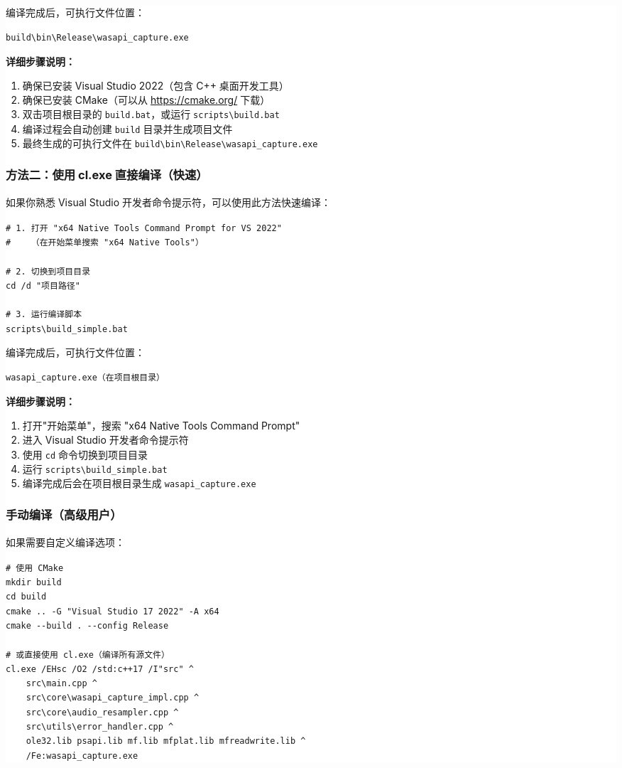 编译完成后，可执行文件位置：
```
build\bin\Release\wasapi_capture.exe
```

**详细步骤说明：**
1. 确保已安装 Visual Studio 2022（包含 C++ 桌面开发工具）
2. 确保已安装 CMake（可以从 https://cmake.org/ 下载）
3. 双击项目根目录的 `build.bat`，或运行 `scripts\build.bat`
4. 编译过程会自动创建 `build` 目录并生成项目文件
5. 最终生成的可执行文件在 `build\bin\Release\wasapi_capture.exe`

### 方法二：使用 cl.exe 直接编译（快速）

如果你熟悉 Visual Studio 开发者命令提示符，可以使用此方法快速编译：

```batch
# 1. 打开 "x64 Native Tools Command Prompt for VS 2022"
#    （在开始菜单搜索 "x64 Native Tools"）

# 2. 切换到项目目录
cd /d "项目路径"

# 3. 运行编译脚本
scripts\build_simple.bat
```

编译完成后，可执行文件位置：
```
wasapi_capture.exe（在项目根目录）
```

**详细步骤说明：**
1. 打开"开始菜单"，搜索 "x64 Native Tools Command Prompt"
2. 进入 Visual Studio 开发者命令提示符
3. 使用 `cd` 命令切换到项目目录
4. 运行 `scripts\build_simple.bat`
5. 编译完成后会在项目根目录生成 `wasapi_capture.exe`

### 手动编译（高级用户）

如果需要自定义编译选项：

```batch
# 使用 CMake
mkdir build
cd build
cmake .. -G "Visual Studio 17 2022" -A x64
cmake --build . --config Release

# 或直接使用 cl.exe（编译所有源文件）
cl.exe /EHsc /O2 /std:c++17 /I"src" ^
    src\main.cpp ^
    src\core\wasapi_capture_impl.cpp ^
    src\core\audio_resampler.cpp ^
    src\utils\error_handler.cpp ^
    ole32.lib psapi.lib mf.lib mfplat.lib mfreadwrite.lib ^
    /Fe:wasapi_capture.exe
```
